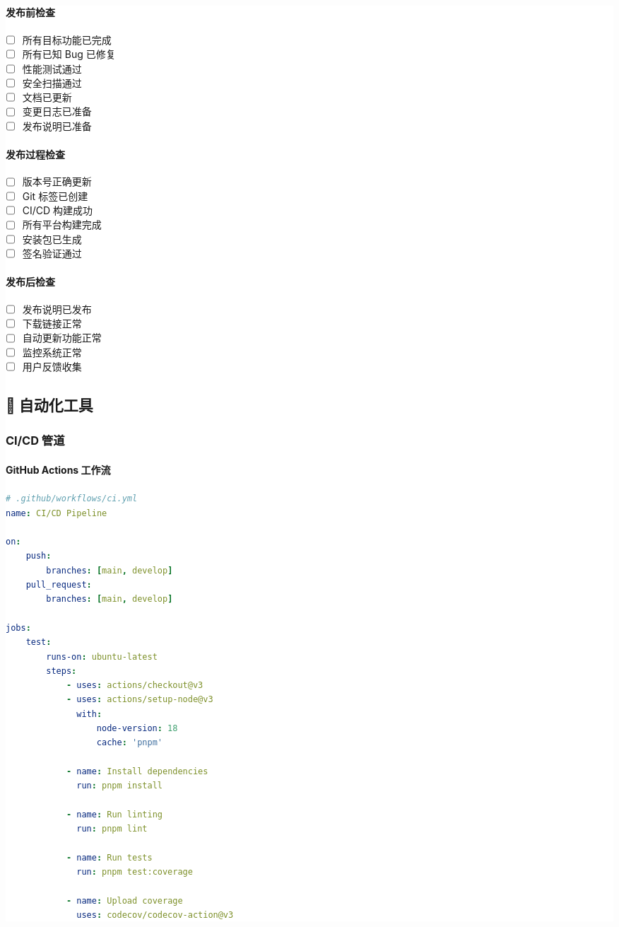 #### 发布前检查

-   [ ] 所有目标功能已完成
-   [ ] 所有已知 Bug 已修复
-   [ ] 性能测试通过
-   [ ] 安全扫描通过
-   [ ] 文档已更新
-   [ ] 变更日志已准备
-   [ ] 发布说明已准备

#### 发布过程检查

-   [ ] 版本号正确更新
-   [ ] Git 标签已创建
-   [ ] CI/CD 构建成功
-   [ ] 所有平台构建完成
-   [ ] 安装包已生成
-   [ ] 签名验证通过

#### 发布后检查

-   [ ] 发布说明已发布
-   [ ] 下载链接正常
-   [ ] 自动更新功能正常
-   [ ] 监控系统正常
-   [ ] 用户反馈收集

## 🔧 自动化工具

### CI/CD 管道

#### GitHub Actions 工作流

```yaml
# .github/workflows/ci.yml
name: CI/CD Pipeline

on:
    push:
        branches: [main, develop]
    pull_request:
        branches: [main, develop]

jobs:
    test:
        runs-on: ubuntu-latest
        steps:
            - uses: actions/checkout@v3
            - uses: actions/setup-node@v3
              with:
                  node-version: 18
                  cache: 'pnpm'

            - name: Install dependencies
              run: pnpm install

            - name: Run linting
              run: pnpm lint

            - name: Run tests
              run: pnpm test:coverage

            - name: Upload coverage
              uses: codecov/codecov-action@v3
```